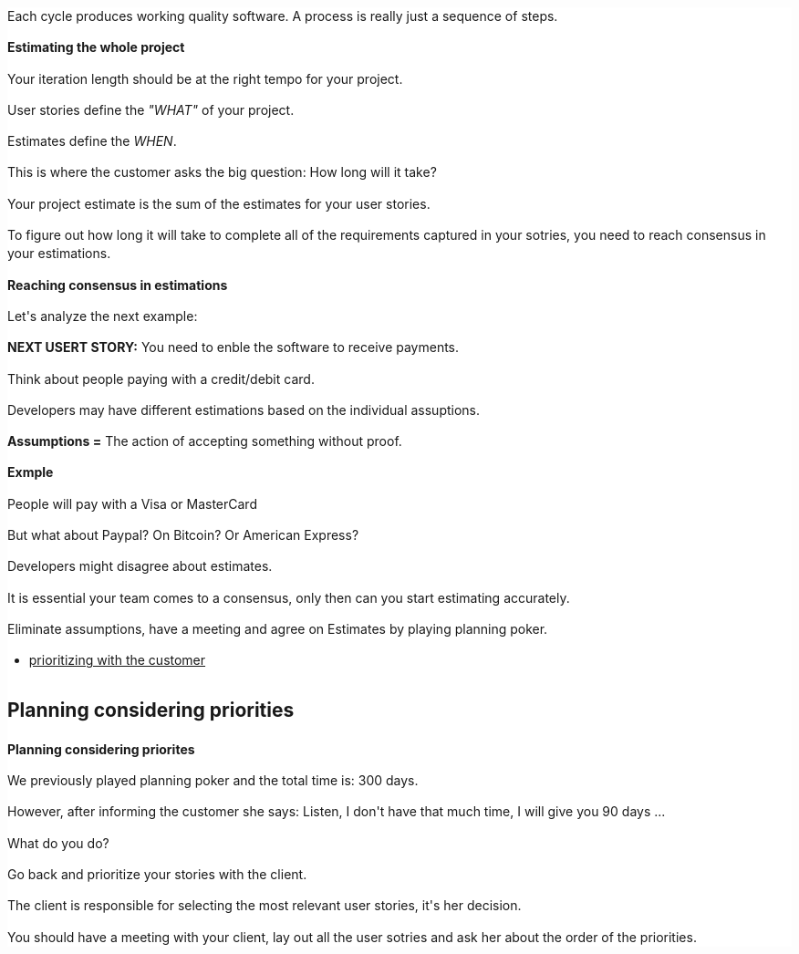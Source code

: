Each cycle produces working quality software. 
A process is really just a sequence of steps.

**Estimating the whole project**

Your iteration length should be at the right tempo for your project.

User stories define the *"WHAT"* of your project.

Estimates define the *WHEN*.

This is where the customer asks the big question: How long will it take?

Your project estimate is the sum of the estimates for your user stories.

To figure out how long it will take to complete all of the requirements captured in your sotries, you need to reach consensus in your estimations.

**Reaching consensus in estimations**

Let's analyze the next example:

**NEXT USERT STORY:** You need to enble the software to receive payments.

Think about people paying with a credit/debit card.

Developers may have different estimations based on the individual assuptions.

**Assumptions =**
The action of accepting something without proof.

**Exmple**

People will pay with a Visa or MasterCard

But what about Paypal? On Bitcoin? Or American Express?

Developers might disagree about estimates.

It is essential your team comes to a consensus, only then can you start estimating accurately.

Eliminate assumptions, have a meeting and agree on Estimates by playing planning poker.

  - [prioritizing with the customer](https://drive.google.com/file/d/1svIVGr9pDJXkDn5EfEMUztu1j9ICRDOH/view?usp=sharing)

  ## Planning considering priorities

  **Planning considering priorites**

We previously played planning poker and the total time is: 300 days.

However, after informing the customer she says:
Listen, I don't have that much time, I will give you 90 days ...

What do you do?

Go back and prioritize your stories with the client.

The client is responsible for selecting the most relevant user stories, it's her decision.

You should have a meeting with your client, lay out all the user sotries and ask her about the order of the priorities.

